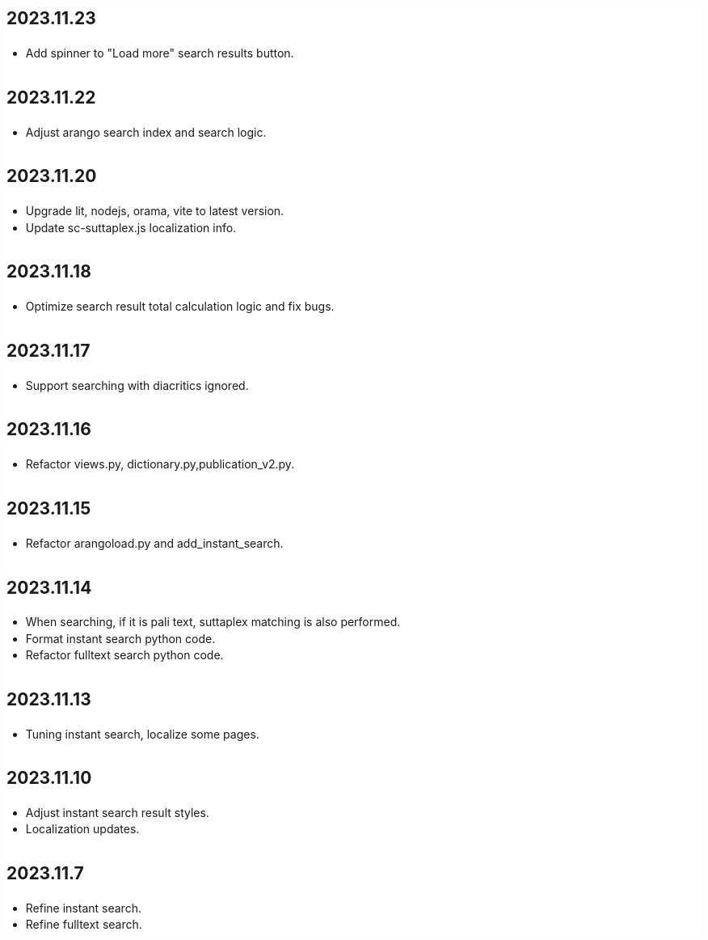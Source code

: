 ## 2023.11.23

- Add spinner to "Load more" search results button.

## 2023.11.22

- Adjust arango search index and search logic.

## 2023.11.20

- Upgrade lit, nodejs, orama, vite to latest version.
- Update sc-suttaplex.js localization info.

## 2023.11.18

- Optimize search result total calculation logic and fix bugs.

## 2023.11.17

- Support searching with diacritics ignored.

## 2023.11.16

- Refactor views.py, dictionary.py,publication_v2.py.

## 2023.11.15

- Refactor arangoload.py and add_instant_search.

## 2023.11.14

- When searching, if it is pali text, suttaplex matching is also performed.
- Format instant search python code.
- Refactor fulltext search python code.

## 2023.11.13

- Tuning instant search, localize some pages.

## 2023.11.10

- Adjust instant search result styles.
- Localization updates.

## 2023.11.7

- Refine instant search.
- Refine fulltext search.
